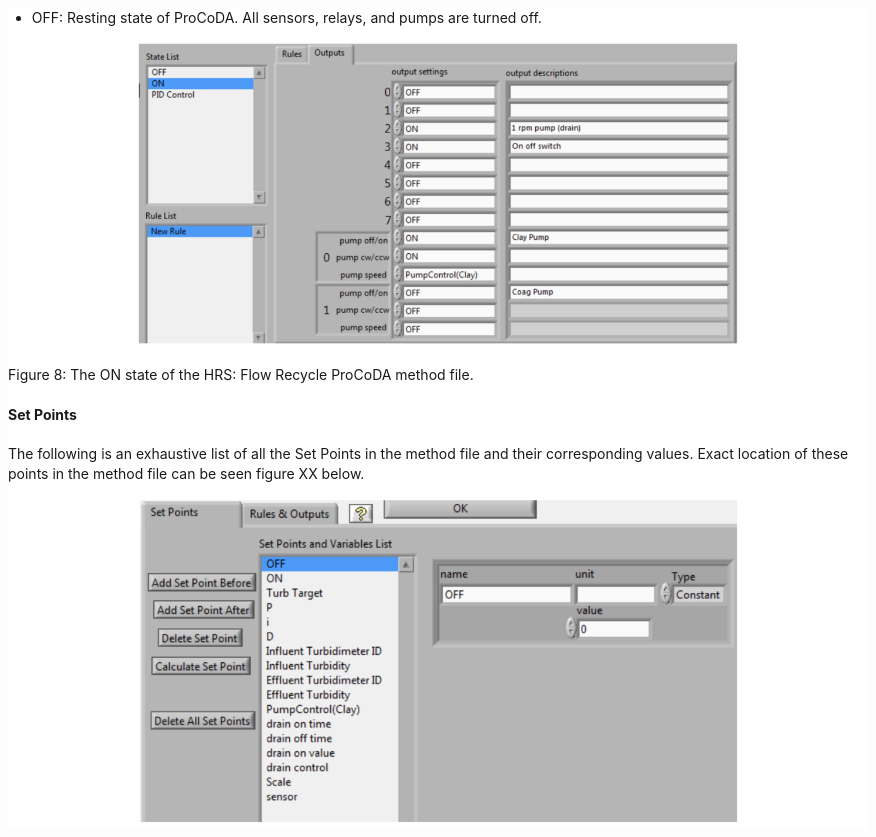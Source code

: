* OFF: Resting state of ProCoDA. All sensors, relays, and pumps are turned off.

<p align="center">
  <img src="/Images/ProCoDA/On State.png" width=600>
</p>

Figure 8: The ON state of the HRS: Flow Recycle ProCoDA method file.

#### Set Points
The following is an exhaustive list of all the Set Points in the method file and their corresponding values. Exact location of these points in the method file can be seen figure XX below.

<p align="center">
  <img src="/Images/ProCoDA/Set Points.png" width=600>
</p>
